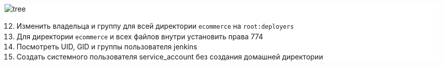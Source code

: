 <img width="454" height="207" alt="tree" src="https://github.com/user-attachments/assets/d751fc5f-d504-4a82-b20d-4c742ddb07b8" />

12) Изменить владельца и группу для всей директории `ecommerce` на `root:deployers`
13) Для директории `ecommerce` и всех файлов внутри установить права 774
14) Посмотреть UID, GID и группы пользователя jenkins
15) Создать системного пользователя service_account без создания домашней директории
